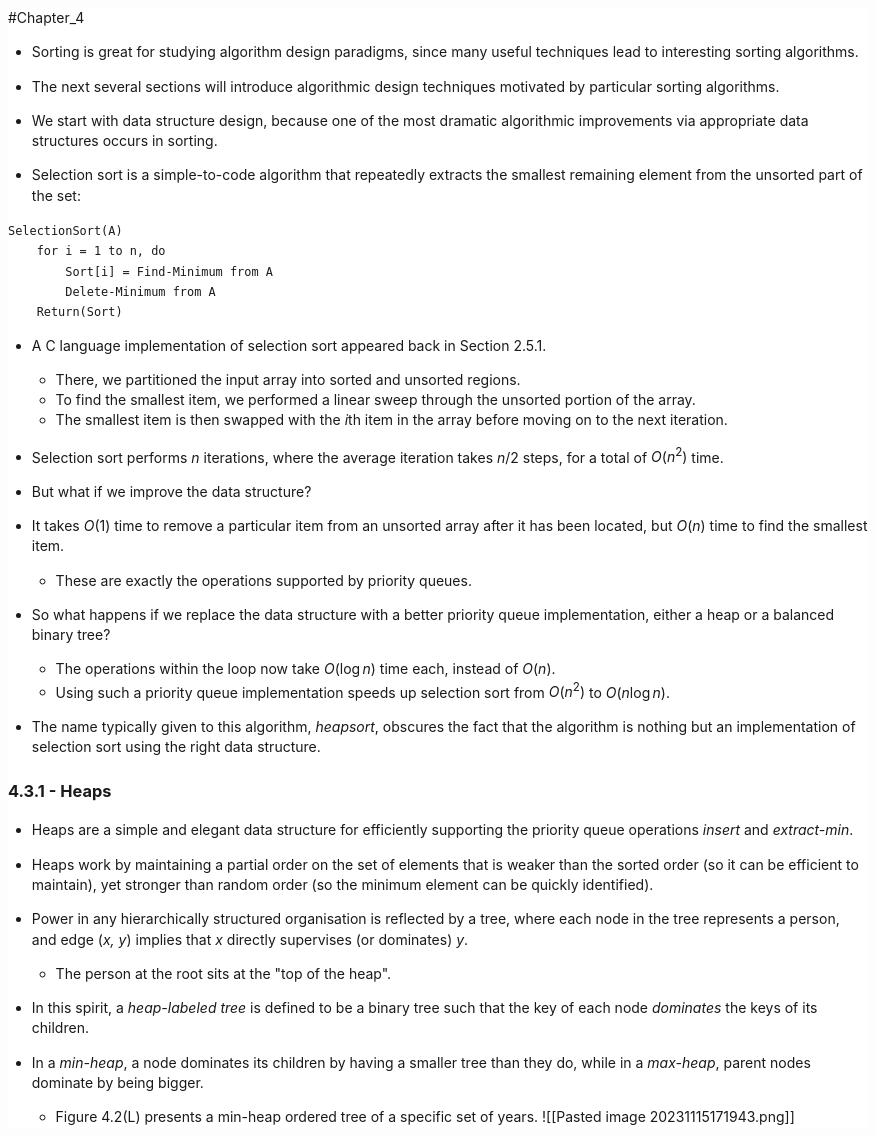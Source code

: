 #Chapter_4 
- Sorting is great for studying algorithm design paradigms, since many useful techniques lead to interesting sorting algorithms.
- The next several sections will introduce algorithmic design techniques motivated by particular sorting algorithms.

- We start with data structure design, because one of the most dramatic algorithmic improvements via appropriate data structures occurs in sorting.
- Selection sort is a simple-to-code algorithm that repeatedly extracts the smallest remaining element from the unsorted part of the set:
```
SelectionSort(A)
	for i = 1 to n, do
		Sort[i] = Find-Minimum from A
		Delete-Minimum from A
	Return(Sort)
```
- A C language implementation of selection sort appeared back in Section 2.5.1.
	- There, we partitioned the input array into sorted and unsorted regions.
	- To find the smallest item, we performed a linear sweep through the unsorted portion of the array.
	- The smallest item is then swapped with the *i*th item in the array before moving on to the next iteration.
- Selection sort performs *n* iterations, where the average iteration takes *n*/2 steps, for a total of $O(n^2)$ time.

- But what if we improve the data structure?
- It takes $O(1)$ time to remove a particular item from an unsorted array after it has been located, but $O(n)$ time to find the smallest item.
	- These are exactly the operations supported by priority queues.
- So what happens if we replace the data structure with a better priority queue implementation, either a heap or a balanced binary tree?
	- The operations within the loop now take $O(\log n)$ time each, instead of $O(n)$.
	- Using such a priority queue implementation speeds up selection sort from $O(n^2)$ to $O(n\log n)$.
- The name typically given to this algorithm, *heapsort*, obscures the fact that the algorithm is nothing but an implementation of selection sort using the right data structure.

### 4.3.1 - Heaps
- Heaps are a simple and elegant data structure for efficiently supporting the priority queue operations *insert* and *extract-min*.
- Heaps work by maintaining a partial order on the set of elements that is weaker than the sorted order (so it can be efficient to maintain), yet stronger than random order (so the minimum element can be quickly identified).

- Power in any hierarchically structured organisation is reflected by a tree, where each node in the tree represents a person, and edge (*x, y*) implies that *x* directly supervises (or dominates) *y*.
	- The person at the root sits at the "top of the heap".

- In this spirit, a *heap-labeled tree* is defined to be a binary tree such that the key of each node *dominates* the keys of its children.
- In a *min-heap*, a node dominates its children by having a smaller tree than they do, while in a *max-heap*, parent nodes dominate by being bigger.
	- Figure 4.2(L) presents a min-heap ordered tree of a specific set of years.
![[Pasted image 20231115171943.png]]
